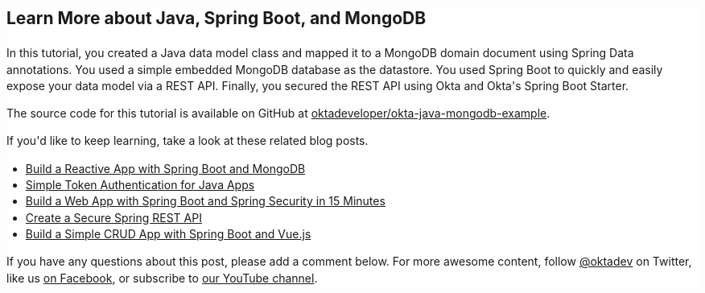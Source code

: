 ## Learn More about Java, Spring Boot, and MongoDB

In this tutorial, you created a Java data model class and mapped it to a MongoDB domain document using Spring Data annotations. You used a simple embedded MongoDB database as the datastore. You used Spring Boot to quickly and easily expose your data model via a REST API. Finally, you secured the REST API using Okta and Okta's Spring Boot Starter.

The source code for this tutorial is available on GitHub at [oktadeveloper/okta-java-mongodb-example](https://github.com/oktadeveloper/okta-java-mongodb-example).

If you'd like to keep learning, take a look at these related blog posts.

- [Build a Reactive App with Spring Boot and MongoDB](/blog/2019/02/21/reactive-with-spring-boot-mongodb)
- [Simple Token Authentication for Java Apps](/blog/2018/10/16/token-auth-for-java)
- [Build a Web App with Spring Boot and Spring Security in 15 Minutes](/blog/2018/09/26/build-a-spring-boot-webapp)
- [Create a Secure Spring REST API](/blog/2018/12/18/secure-spring-rest-api)
- [Build a Simple CRUD App with Spring Boot and Vue.js](/blog/2018/11/20/build-crud-spring-and-vue)

If you have any questions about this post, please add a comment below. For more awesome content, follow [@oktadev](https://twitter.com/oktadev) on Twitter, like us [on Facebook](https://www.facebook.com/oktadevelopers/), or subscribe to [our YouTube channel](https://www.youtube.com/c/oktadev).
